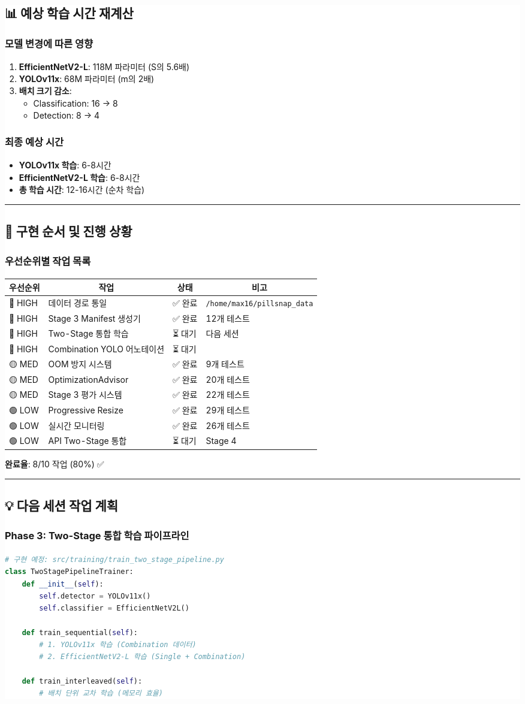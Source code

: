
## 📊 예상 학습 시간 재계산

### **모델 변경에 따른 영향**
1. **EfficientNetV2-L**: 118M 파라미터 (S의 5.6배)
2. **YOLOv11x**: 68M 파라미터 (m의 2배)
3. **배치 크기 감소**: 
   - Classification: 16 → 8
   - Detection: 8 → 4

### **최종 예상 시간**
- **YOLOv11x 학습**: 6-8시간
- **EfficientNetV2-L 학습**: 6-8시간
- **총 학습 시간**: 12-16시간 (순차 학습)

---

## 🚀 구현 순서 및 진행 상황

### **우선순위별 작업 목록**

| 우선순위 | 작업 | 상태 | 비고 |
|---------|------|------|------|
| 🔴 HIGH | 데이터 경로 통일 | ✅ 완료 | `/home/max16/pillsnap_data` |
| 🔴 HIGH | Stage 3 Manifest 생성기 | ✅ 완료 | 12개 테스트 |
| 🔴 HIGH | Two-Stage 통합 학습 | ⏳ 대기 | 다음 세션 |
| 🔴 HIGH | Combination YOLO 어노테이션 | ⏳ 대기 | |
| 🟡 MED | OOM 방지 시스템 | ✅ 완료 | 9개 테스트 |
| 🟡 MED | OptimizationAdvisor | ✅ 완료 | 20개 테스트 |
| 🟡 MED | Stage 3 평가 시스템 | ✅ 완료 | 22개 테스트 |
| 🟢 LOW | Progressive Resize | ✅ 완료 | 29개 테스트 |
| 🟢 LOW | 실시간 모니터링 | ✅ 완료 | 26개 테스트 |
| 🟢 LOW | API Two-Stage 통합 | ⏳ 대기 | Stage 4 |

**완료율**: 8/10 작업 (80%) ✅

---

## 💡 다음 세션 작업 계획

### **Phase 3: Two-Stage 통합 학습 파이프라인**
```python
# 구현 예정: src/training/train_two_stage_pipeline.py
class TwoStagePipelineTrainer:
    def __init__(self):
        self.detector = YOLOv11x()
        self.classifier = EfficientNetV2L()
    
    def train_sequential(self):
        # 1. YOLOv11x 학습 (Combination 데이터)
        # 2. EfficientNetV2-L 학습 (Single + Combination)
    
    def train_interleaved(self):
        # 배치 단위 교차 학습 (메모리 효율)
```
